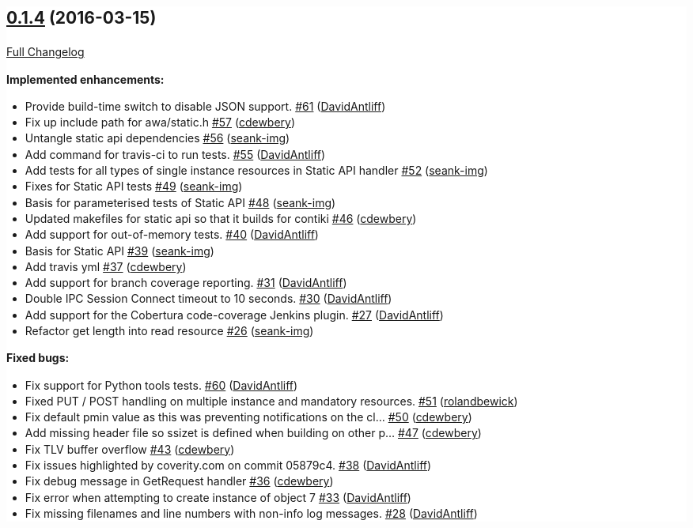 ## [0.1.4](https://github.com/FlowM2M/AwaLWM2M/tree/0.1.4) (2016-03-15)
[Full Changelog](https://github.com/FlowM2M/AwaLWM2M/compare/0.1.3...0.1.4)

**Implemented enhancements:**

- Provide build-time switch to disable JSON support. [\#61](https://github.com/FlowM2M/AwaLWM2M/pull/61) ([DavidAntliff](https://github.com/DavidAntliff))
- Fix up include path for awa/static.h [\#57](https://github.com/FlowM2M/AwaLWM2M/pull/57) ([cdewbery](https://github.com/cdewbery))
- Untangle static api dependencies [\#56](https://github.com/FlowM2M/AwaLWM2M/pull/56) ([seank-img](https://github.com/seank-img))
- Add command for travis-ci to run tests. [\#55](https://github.com/FlowM2M/AwaLWM2M/pull/55) ([DavidAntliff](https://github.com/DavidAntliff))
- Add tests for all types of single instance resources in Static API handler [\#52](https://github.com/FlowM2M/AwaLWM2M/pull/52) ([seank-img](https://github.com/seank-img))
- Fixes for Static API tests [\#49](https://github.com/FlowM2M/AwaLWM2M/pull/49) ([seank-img](https://github.com/seank-img))
- Basis for parameterised tests of Static API [\#48](https://github.com/FlowM2M/AwaLWM2M/pull/48) ([seank-img](https://github.com/seank-img))
- Updated makefiles for static api so that it builds for contiki [\#46](https://github.com/FlowM2M/AwaLWM2M/pull/46) ([cdewbery](https://github.com/cdewbery))
- Add support for out-of-memory tests. [\#40](https://github.com/FlowM2M/AwaLWM2M/pull/40) ([DavidAntliff](https://github.com/DavidAntliff))
- Basis for Static API [\#39](https://github.com/FlowM2M/AwaLWM2M/pull/39) ([seank-img](https://github.com/seank-img))
- Add travis yml [\#37](https://github.com/FlowM2M/AwaLWM2M/pull/37) ([cdewbery](https://github.com/cdewbery))
- Add support for branch coverage reporting. [\#31](https://github.com/FlowM2M/AwaLWM2M/pull/31) ([DavidAntliff](https://github.com/DavidAntliff))
- Double IPC Session Connect timeout to 10 seconds. [\#30](https://github.com/FlowM2M/AwaLWM2M/pull/30) ([DavidAntliff](https://github.com/DavidAntliff))
- Add support for the Cobertura code-coverage Jenkins plugin. [\#27](https://github.com/FlowM2M/AwaLWM2M/pull/27) ([DavidAntliff](https://github.com/DavidAntliff))
- Refactor get length into read resource [\#26](https://github.com/FlowM2M/AwaLWM2M/pull/26) ([seank-img](https://github.com/seank-img))

**Fixed bugs:**

- Fix support for Python tools tests. [\#60](https://github.com/FlowM2M/AwaLWM2M/pull/60) ([DavidAntliff](https://github.com/DavidAntliff))
- Fixed PUT / POST handling on multiple instance and mandatory resources. [\#51](https://github.com/FlowM2M/AwaLWM2M/pull/51) ([rolandbewick](https://github.com/rolandbewick))
- Fix default pmin value as this was preventing notifications on the cl… [\#50](https://github.com/FlowM2M/AwaLWM2M/pull/50) ([cdewbery](https://github.com/cdewbery))
- Add missing header file so ssizet is defined when building on other p… [\#47](https://github.com/FlowM2M/AwaLWM2M/pull/47) ([cdewbery](https://github.com/cdewbery))
- Fix TLV buffer overflow [\#43](https://github.com/FlowM2M/AwaLWM2M/pull/43) ([cdewbery](https://github.com/cdewbery))
- Fix issues highlighted by coverity.com on commit 05879c4. [\#38](https://github.com/FlowM2M/AwaLWM2M/pull/38) ([DavidAntliff](https://github.com/DavidAntliff))
- Fix debug message in GetRequest handler [\#36](https://github.com/FlowM2M/AwaLWM2M/pull/36) ([cdewbery](https://github.com/cdewbery))
- Fix error when attempting to create instance of object 7 [\#33](https://github.com/FlowM2M/AwaLWM2M/pull/33) ([DavidAntliff](https://github.com/DavidAntliff))
- Fix missing filenames and line numbers with non-info log messages. [\#28](https://github.com/FlowM2M/AwaLWM2M/pull/28) ([DavidAntliff](https://github.com/DavidAntliff))
